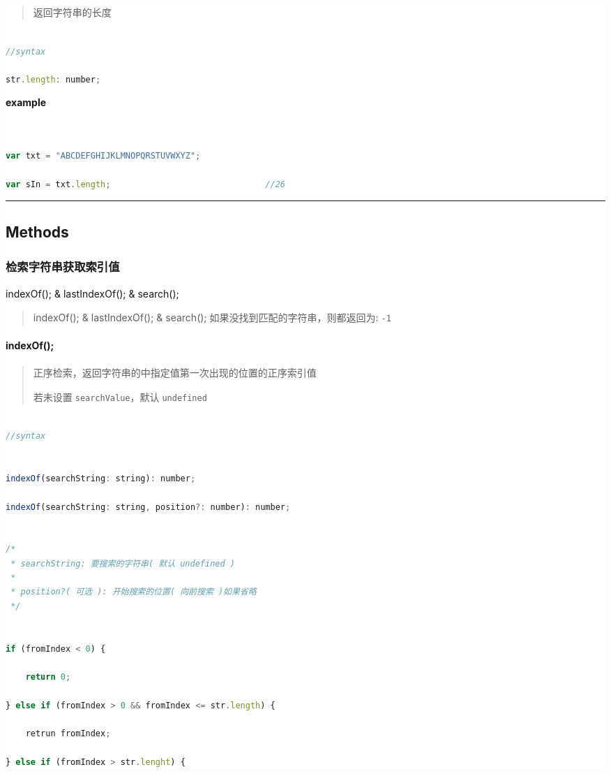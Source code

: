> 返回字符串的长度

``` javascript

//syntax

str.length: number;


```

__example__

``` javascript


var txt = "ABCDEFGHIJKLMNOPQRSTUVWXYZ";

var sIn = txt.length;                               //26


```


***


## Methods

### 检索字符串获取索引值 

indexOf(); & lastIndexOf(); & search();

> indexOf(); & lastIndexOf(); & search(); 如果没找到匹配的字符串，则都返回为: `-1`

#### indexOf();

> 正序检索，返回字符串的中指定值第一次出现的位置的正序索引值
> 
> 若未设置 `searchValue`，默认 `undefined`

``` javascript

//syntax


indexOf(searchString: string): number;

indexOf(searchString: string, position?: number): number;


/*
 * searchString: 要搜索的字符串( 默认 undefined )
 *
 * position?( 可选 ): 开始搜索的位置( 向前搜索 )如果省略
 */
 
 
if (fromIndex < 0) {

    return 0;

} else if (fromIndex > 0 && fromIndex <= str.length) {

    retrun fromIndex;

} else if (fromIndex > str.lenght) {

```